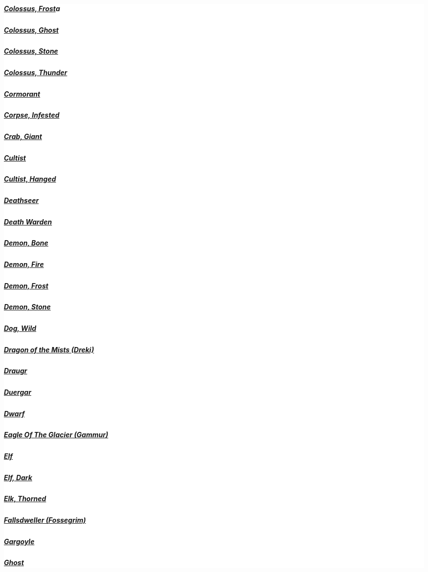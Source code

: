 ##### [Colossus, Frost](https://runecairn.byodinsbeardrpg.com/bestiary/#colossus-frost)a
##### [Colossus, Ghost](https://runecairn.byodinsbeardrpg.com/bestiary/#colossus-ghost)
##### [Colossus, Stone](https://runecairn.byodinsbeardrpg.com/bestiary/#colossus-stone)
##### [Colossus, Thunder](https://runecairn.byodinsbeardrpg.com/bestiary/#colossus-thunder)
##### [Cormorant](https://runecairn.byodinsbeardrpg.com/bestiary/#cormorant)
##### [Corpse, Infested](https://runecairn.byodinsbeardrpg.com/bestiary/#corpse-infested)
##### [Crab, Giant](https://runecairn.byodinsbeardrpg.com/bestiary/#crab-giant)
##### [Cultist](https://runecairn.byodinsbeardrpg.com/bestiary/#cultist)
##### [Cultist, Hanged](https://runecairn.byodinsbeardrpg.com/bestiary/#cultist-hanged)
##### [Deathseer](https://runecairn.byodinsbeardrpg.com/bestiary/#deathseer)
##### [Death Warden](https://runecairn.byodinsbeardrpg.com/bestiary/#death-warden)
##### [Demon, Bone](https://runecairn.byodinsbeardrpg.com/bestiary/#demon-bone)
##### [Demon, Fire](https://runecairn.byodinsbeardrpg.com/bestiary/#demon-fire)
##### [Demon, Frost](https://runecairn.byodinsbeardrpg.com/bestiary/#demon-frost)
##### [Demon, Stone](https://runecairn.byodinsbeardrpg.com/bestiary/#demon-stone)
##### [Dog, Wild](https://runecairn.byodinsbeardrpg.com/bestiary/#dog-wild)
##### [Dragon of the Mists (Dreki)](https://runecairn.byodinsbeardrpg.com/bestiary/#dragon-of-the-mists-dreki)
##### [Draugr](https://runecairn.byodinsbeardrpg.com/bestiary/#draugr)
##### [Duergar](https://runecairn.byodinsbeardrpg.com/bestiary/#duergar)
##### [Dwarf](https://runecairn.byodinsbeardrpg.com/bestiary/#dwarf)
##### [Eagle Of The Glacier (Gammur)](https://runecairn.byodinsbeardrpg.com/bestiary/#eagle-of-the-glacier-gammur)
##### [Elf](https://runecairn.byodinsbeardrpg.com/bestiary/#elf)
##### [Elf, Dark](https://runecairn.byodinsbeardrpg.com/bestiary/#elf-dark)
##### [Elk, Thorned](https://runecairn.byodinsbeardrpg.com/bestiary/#elk-thorned)
##### [Fallsdweller (Fossegrim)](https://runecairn.byodinsbeardrpg.com/bestiary/#fallsdweller-fossegrim)
##### [Gargoyle](https://runecairn.byodinsbeardrpg.com/bestiary/#gargoyle)
##### [Ghost](https://runecairn.byodinsbeardrpg.com/bestiary/#ghost)